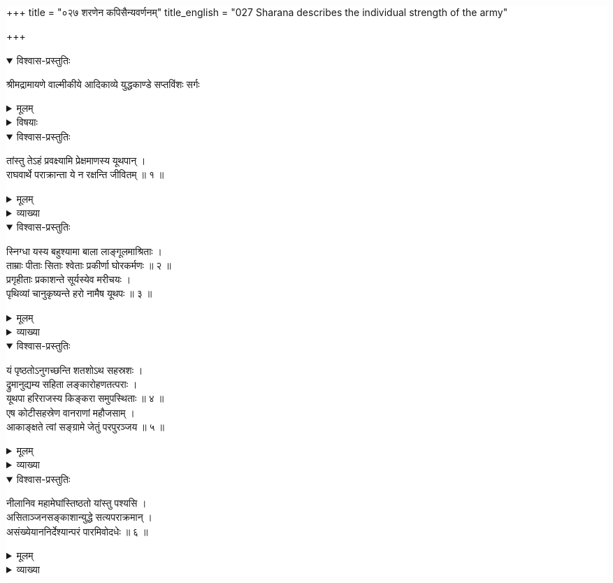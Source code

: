 +++
title = "०२७ शरणेन कपिसैन्यवर्णनम्"
title_english = "027 Sharana describes the individual strength of the army"

+++

<details open><summary>विश्वास-प्रस्तुतिः</summary>

श्रीमद्रामायणे वाल्मीकीये आदिकाव्ये युद्धकाण्डे सप्तविंशः सर्गः
</details>

<details><summary>मूलम्</summary></details>

<details><summary>विषयाः</summary></details>

<details open><summary>विश्वास-प्रस्तुतिः</summary>

तांस्तु तेऽहं प्रवक्ष्यामि प्रेक्षमाणस्य यूथपान् ।  
राघवार्थे पराक्रान्ता ये न रक्षन्ति जीवितम् ॥ १ ॥
</details>

<details><summary>मूलम्</summary></details>

<details><summary>व्याख्या</summary></details>

<details open><summary>विश्वास-प्रस्तुतिः</summary>

स्निग्धा यस्य बहुश्यामा बाला लाङ्गूलमाश्रिताः ।  
ताम्राः पीताः सिताः श्वेताः प्रकीर्णा घोरकर्मणः ॥ २ ॥  
प्रगृहीताः प्रकाशन्ते सूर्यस्येव मरीचयः ।  
पृथिव्यां चानुकृष्यन्ते हरो नामैष यूथपः ॥ ३ ॥
</details>

<details><summary>मूलम्</summary></details>

<details><summary>व्याख्या</summary></details>

<details open><summary>विश्वास-प्रस्तुतिः</summary>

यं पृष्ठतोऽनुगच्छन्ति शतशोऽथ सहस्रशः ।  
द्रुमानुद्यम्य सहिता लङ्कारोहणतत्पराः ।  
यूथपा हरिराजस्य किङ्करा समुपस्थिताः ॥ ४ ॥  
एष कोटीसहस्रेण वानराणां महौजसाम् ।  
आकाङ्क्षते त्वां सङ्ग्रामे जेतुं परपुरञ्जय ॥ ५ ॥
</details>

<details><summary>मूलम्</summary></details>

<details><summary>व्याख्या</summary></details>

<details open><summary>विश्वास-प्रस्तुतिः</summary>

नीलानिव महामेघांस्तिष्ठतो यांस्तु पश्यसि ।  
असिताञ्जनसङ्काशान्युद्धे सत्यपराक्रमान् ।  
असंख्येयाननिर्देश्यान्परं पारमिवोदधेः ॥ ६ ॥
</details>

<details><summary>मूलम्</summary></details>

<details><summary>व्याख्या</summary></details>
